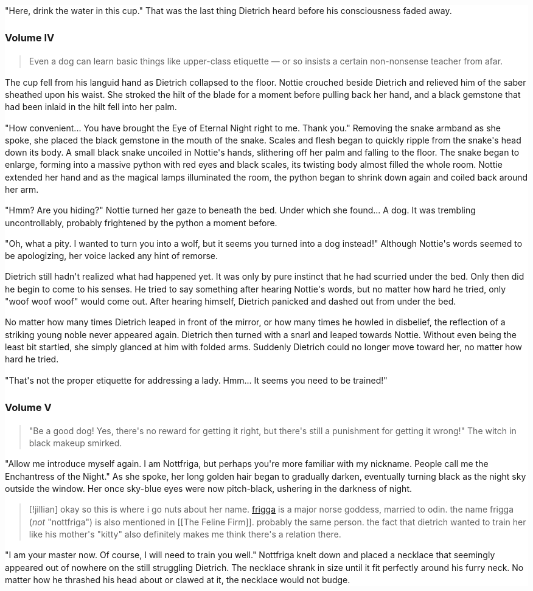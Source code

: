"Here, drink the water in this cup." That was the last thing Dietrich heard before his consciousness faded away.

### Volume IV
> Even a dog can learn basic things like upper-class etiquette — or so insists a certain non-nonsense teacher from afar.

The cup fell from his languid hand as Dietrich collapsed to the floor. Nottie crouched beside Dietrich and relieved him of the saber sheathed upon his waist. She stroked the hilt of the blade for a moment before pulling back her hand, and a black gemstone that had been inlaid in the hilt fell into her palm.

"How convenient... You have brought the Eye of Eternal Night right to me. Thank you." Removing the snake armband as she spoke, she placed the black gemstone in the mouth of the snake. Scales and flesh began to quickly ripple from the snake's head down its body. A small black snake uncoiled in Nottie's hands, slithering off her palm and falling to the floor. The snake began to enlarge, forming into a massive python with red eyes and black scales, its twisting body almost filled the whole room. Nottie extended her hand and as the magical lamps illuminated the room, the python began to shrink down again and coiled back around her arm.

"Hmm? Are you hiding?" Nottie turned her gaze to beneath the bed. Under which she found... A dog. It was trembling uncontrollably, probably frightened by the python a moment before.

"Oh, what a pity. I wanted to turn you into a wolf, but it seems you turned into a dog instead!" Although Nottie's words seemed to be apologizing, her voice lacked any hint of remorse.

Dietrich still hadn't realized what had happened yet. It was only by pure instinct that he had scurried under the bed. Only then did he begin to come to his senses. He tried to say something after hearing Nottie's words, but no matter how hard he tried, only "woof woof woof" would come out. After hearing himself, Dietrich panicked and dashed out from under the bed.

No matter how many times Dietrich leaped in front of the mirror, or how many times he howled in disbelief, the reflection of a striking young noble never appeared again. Dietrich then turned with a snarl and leaped towards Nottie. Without even being the least bit startled, she simply glanced at him with folded arms. Suddenly Dietrich could no longer move toward her, no matter how hard he tried.

"That's not the proper etiquette for addressing a lady. Hmm... It seems you need to be trained!"

### Volume V
> "Be a good dog! Yes, there's no reward for getting it right, but there's still a punishment for getting it wrong!" The witch in black makeup smirked.

"Allow me introduce myself again. I am Nottfriga, but perhaps you're more familiar with my nickname. People call me the Enchantress of the Night." As she spoke, her long golden hair began to gradually darken, eventually turning black as the night sky outside the window. Her once sky-blue eyes were now pitch-black, ushering in the darkness of night.

> [!jillian]
> okay so this is where i go nuts about her name. [frigga](https://en.wikipedia.org/wiki/Frigg?useskin=vector) is a major norse goddess, married to odin. the name frigga (*not* "nottfriga") is also mentioned in [[The Feline Firm]]. probably the same person. the fact that dietrich wanted to train her like his mother's "kitty" also definitely makes me think there's a relation there.

"I am your master now. Of course, I will need to train you well." Nottfriga knelt down and placed a necklace that seemingly appeared out of nowhere on the still struggling Dietrich. The necklace shrank in size until it fit perfectly around his furry neck. No matter how he thrashed his head about or clawed at it, the necklace would not budge.
